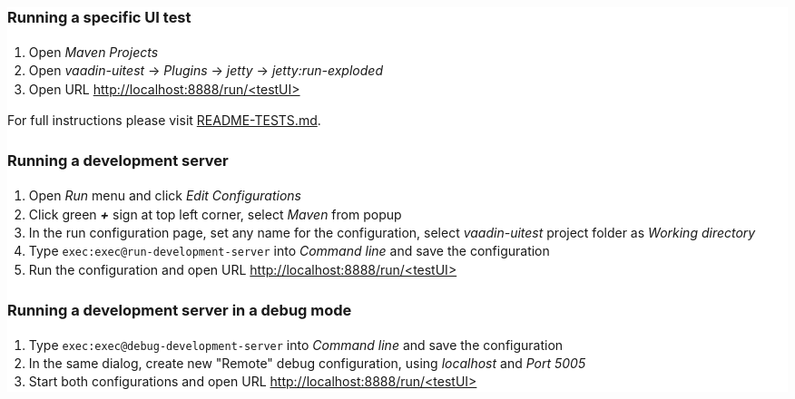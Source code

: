 ### Running a specific UI test

1. Open *Maven Projects*
1. Open *vaadin-uitest* -> *Plugins* -> *jetty* -> *jetty:run-exploded*
1. Open URL [http://localhost:8888/run/&lt;testUI&gt;](http://localhost:8888/run/<testUI>)

For full instructions please visit [README-TESTS.md](README-TESTS.md).

### Running a development server

1. Open *Run* menu  and click *Edit Configurations*
1. Click green ***+*** sign at top left corner, select *Maven* from popup
1. In the run configuration page, set any name for the configuration, select *vaadin-uitest* project folder as *Working directory*
1. Type <code>exec:exec@run-development-server</code> into *Command line* and save the configuration
1. Run the configuration and open URL [http://localhost:8888/run/&lt;testUI&gt;](http://localhost:8888/run/<testUI>)

### Running a development server in a debug mode

1. Type <code>exec:exec@debug-development-server</code> into *Command line* and save the configuration
1. In the same dialog, create new "Remote" debug configuration, using *localhost* and *Port 5005*
1. Start both configurations and open URL [http://localhost:8888/run/&lt;testUI&gt;](http://localhost:8888/run/<testUI>)
